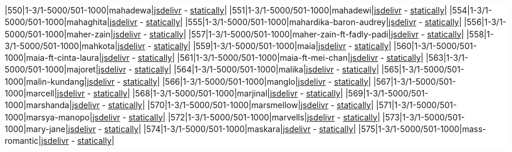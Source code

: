 |550|1-3/1-5000/501-1000|mahadewa|[jsdelivr](https://cdn.jsdelivr.net/gh/dbchord/webp-old-a-1280x720_1-3/1-5000/501-1000/mahadewa.webp) - [statically](https://cdn.statically.io/gh/dbchord/webp-old-a-1280x720_1-3/img/1-5000/501-1000/mahadewa.webp)|
|551|1-3/1-5000/501-1000|mahadewi|[jsdelivr](https://cdn.jsdelivr.net/gh/dbchord/webp-old-a-1280x720_1-3/1-5000/501-1000/mahadewi.webp) - [statically](https://cdn.statically.io/gh/dbchord/webp-old-a-1280x720_1-3/img/1-5000/501-1000/mahadewi.webp)|
|554|1-3/1-5000/501-1000|mahaghita|[jsdelivr](https://cdn.jsdelivr.net/gh/dbchord/webp-old-a-1280x720_1-3/1-5000/501-1000/mahaghita.webp) - [statically](https://cdn.statically.io/gh/dbchord/webp-old-a-1280x720_1-3/img/1-5000/501-1000/mahaghita.webp)|
|555|1-3/1-5000/501-1000|mahardika-baron-audrey|[jsdelivr](https://cdn.jsdelivr.net/gh/dbchord/webp-old-a-1280x720_1-3/1-5000/501-1000/mahardika-baron-audrey.webp) - [statically](https://cdn.statically.io/gh/dbchord/webp-old-a-1280x720_1-3/img/1-5000/501-1000/mahardika-baron-audrey.webp)|
|556|1-3/1-5000/501-1000|maher-zain|[jsdelivr](https://cdn.jsdelivr.net/gh/dbchord/webp-old-a-1280x720_1-3/1-5000/501-1000/maher-zain.webp) - [statically](https://cdn.statically.io/gh/dbchord/webp-old-a-1280x720_1-3/img/1-5000/501-1000/maher-zain.webp)|
|557|1-3/1-5000/501-1000|maher-zain-ft-fadly-padi|[jsdelivr](https://cdn.jsdelivr.net/gh/dbchord/webp-old-a-1280x720_1-3/1-5000/501-1000/maher-zain-ft-fadly-padi.webp) - [statically](https://cdn.statically.io/gh/dbchord/webp-old-a-1280x720_1-3/img/1-5000/501-1000/maher-zain-ft-fadly-padi.webp)|
|558|1-3/1-5000/501-1000|mahkota|[jsdelivr](https://cdn.jsdelivr.net/gh/dbchord/webp-old-a-1280x720_1-3/1-5000/501-1000/mahkota.webp) - [statically](https://cdn.statically.io/gh/dbchord/webp-old-a-1280x720_1-3/img/1-5000/501-1000/mahkota.webp)|
|559|1-3/1-5000/501-1000|maia|[jsdelivr](https://cdn.jsdelivr.net/gh/dbchord/webp-old-a-1280x720_1-3/1-5000/501-1000/maia.webp) - [statically](https://cdn.statically.io/gh/dbchord/webp-old-a-1280x720_1-3/img/1-5000/501-1000/maia.webp)|
|560|1-3/1-5000/501-1000|maia-ft-cinta-laura|[jsdelivr](https://cdn.jsdelivr.net/gh/dbchord/webp-old-a-1280x720_1-3/1-5000/501-1000/maia-ft-cinta-laura.webp) - [statically](https://cdn.statically.io/gh/dbchord/webp-old-a-1280x720_1-3/img/1-5000/501-1000/maia-ft-cinta-laura.webp)|
|561|1-3/1-5000/501-1000|maia-ft-mei-chan|[jsdelivr](https://cdn.jsdelivr.net/gh/dbchord/webp-old-a-1280x720_1-3/1-5000/501-1000/maia-ft-mei-chan.webp) - [statically](https://cdn.statically.io/gh/dbchord/webp-old-a-1280x720_1-3/img/1-5000/501-1000/maia-ft-mei-chan.webp)|
|563|1-3/1-5000/501-1000|majoret|[jsdelivr](https://cdn.jsdelivr.net/gh/dbchord/webp-old-a-1280x720_1-3/1-5000/501-1000/majoret.webp) - [statically](https://cdn.statically.io/gh/dbchord/webp-old-a-1280x720_1-3/img/1-5000/501-1000/majoret.webp)|
|564|1-3/1-5000/501-1000|malika|[jsdelivr](https://cdn.jsdelivr.net/gh/dbchord/webp-old-a-1280x720_1-3/1-5000/501-1000/malika.webp) - [statically](https://cdn.statically.io/gh/dbchord/webp-old-a-1280x720_1-3/img/1-5000/501-1000/malika.webp)|
|565|1-3/1-5000/501-1000|malin-kundang|[jsdelivr](https://cdn.jsdelivr.net/gh/dbchord/webp-old-a-1280x720_1-3/1-5000/501-1000/malin-kundang.webp) - [statically](https://cdn.statically.io/gh/dbchord/webp-old-a-1280x720_1-3/img/1-5000/501-1000/malin-kundang.webp)|
|566|1-3/1-5000/501-1000|manglo|[jsdelivr](https://cdn.jsdelivr.net/gh/dbchord/webp-old-a-1280x720_1-3/1-5000/501-1000/manglo.webp) - [statically](https://cdn.statically.io/gh/dbchord/webp-old-a-1280x720_1-3/img/1-5000/501-1000/manglo.webp)|
|567|1-3/1-5000/501-1000|marcell|[jsdelivr](https://cdn.jsdelivr.net/gh/dbchord/webp-old-a-1280x720_1-3/1-5000/501-1000/marcell.webp) - [statically](https://cdn.statically.io/gh/dbchord/webp-old-a-1280x720_1-3/img/1-5000/501-1000/marcell.webp)|
|568|1-3/1-5000/501-1000|marjinal|[jsdelivr](https://cdn.jsdelivr.net/gh/dbchord/webp-old-a-1280x720_1-3/1-5000/501-1000/marjinal.webp) - [statically](https://cdn.statically.io/gh/dbchord/webp-old-a-1280x720_1-3/img/1-5000/501-1000/marjinal.webp)|
|569|1-3/1-5000/501-1000|marshanda|[jsdelivr](https://cdn.jsdelivr.net/gh/dbchord/webp-old-a-1280x720_1-3/1-5000/501-1000/marshanda.webp) - [statically](https://cdn.statically.io/gh/dbchord/webp-old-a-1280x720_1-3/img/1-5000/501-1000/marshanda.webp)|
|570|1-3/1-5000/501-1000|marsmellow|[jsdelivr](https://cdn.jsdelivr.net/gh/dbchord/webp-old-a-1280x720_1-3/1-5000/501-1000/marsmellow.webp) - [statically](https://cdn.statically.io/gh/dbchord/webp-old-a-1280x720_1-3/img/1-5000/501-1000/marsmellow.webp)|
|571|1-3/1-5000/501-1000|marsya-manopo|[jsdelivr](https://cdn.jsdelivr.net/gh/dbchord/webp-old-a-1280x720_1-3/1-5000/501-1000/marsya-manopo.webp) - [statically](https://cdn.statically.io/gh/dbchord/webp-old-a-1280x720_1-3/img/1-5000/501-1000/marsya-manopo.webp)|
|572|1-3/1-5000/501-1000|marvells|[jsdelivr](https://cdn.jsdelivr.net/gh/dbchord/webp-old-a-1280x720_1-3/1-5000/501-1000/marvells.webp) - [statically](https://cdn.statically.io/gh/dbchord/webp-old-a-1280x720_1-3/img/1-5000/501-1000/marvells.webp)|
|573|1-3/1-5000/501-1000|mary-jane|[jsdelivr](https://cdn.jsdelivr.net/gh/dbchord/webp-old-a-1280x720_1-3/1-5000/501-1000/mary-jane.webp) - [statically](https://cdn.statically.io/gh/dbchord/webp-old-a-1280x720_1-3/img/1-5000/501-1000/mary-jane.webp)|
|574|1-3/1-5000/501-1000|maskara|[jsdelivr](https://cdn.jsdelivr.net/gh/dbchord/webp-old-a-1280x720_1-3/1-5000/501-1000/maskara.webp) - [statically](https://cdn.statically.io/gh/dbchord/webp-old-a-1280x720_1-3/img/1-5000/501-1000/maskara.webp)|
|575|1-3/1-5000/501-1000|mass-romantic|[jsdelivr](https://cdn.jsdelivr.net/gh/dbchord/webp-old-a-1280x720_1-3/1-5000/501-1000/mass-romantic.webp) - [statically](https://cdn.statically.io/gh/dbchord/webp-old-a-1280x720_1-3/img/1-5000/501-1000/mass-romantic.webp)|